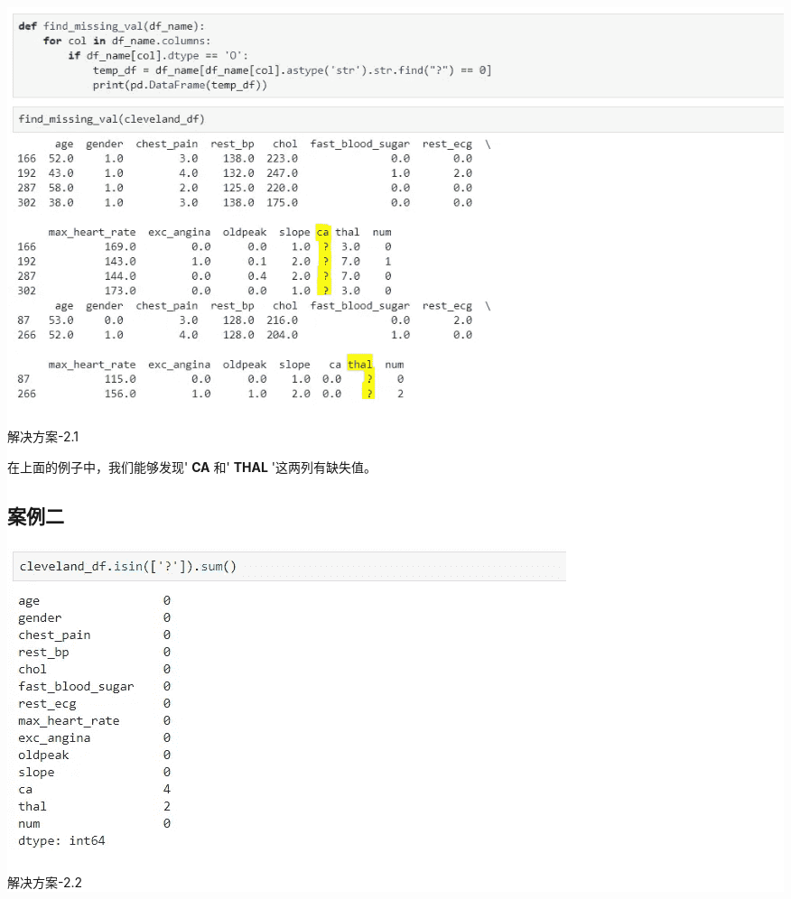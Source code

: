![](img/93550278b445ff336f658e80ecf7e7c1.png)

解决方案-2.1

在上面的例子中，我们能够发现' **CA** 和' **THAL** '这两列有缺失值。

## 案例二

![](img/0b26abb008df813cb4268e05ab99b299.png)

解决方案-2.2
